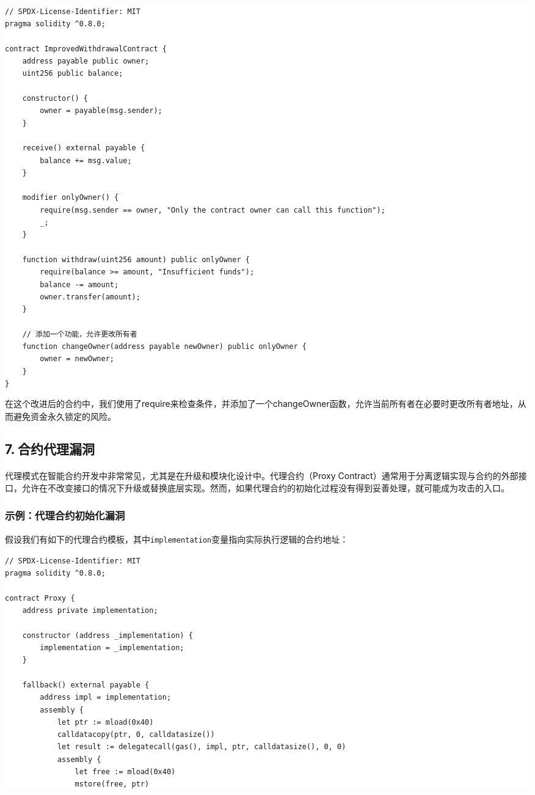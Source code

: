 ```
// SPDX-License-Identifier: MIT
pragma solidity ^0.8.0;

contract ImprovedWithdrawalContract {
    address payable public owner;
    uint256 public balance;

    constructor() {
        owner = payable(msg.sender);
    }

    receive() external payable {
        balance += msg.value;
    }

    modifier onlyOwner() {
        require(msg.sender == owner, "Only the contract owner can call this function");
        _;
    }

    function withdraw(uint256 amount) public onlyOwner {
        require(balance >= amount, "Insufficient funds");
        balance -= amount;
        owner.transfer(amount);
    }

    // 添加一个功能，允许更改所有者
    function changeOwner(address payable newOwner) public onlyOwner {
        owner = newOwner;
    }
}
```

在这个改进后的合约中，我们使用了require来检查条件，并添加了一个changeOwner函数，允许当前所有者在必要时更改所有者地址，从而避免资金永久锁定的风险。

## 7. 合约代理漏洞

代理模式在智能合约开发中非常常见，尤其是在升级和模块化设计中。代理合约（Proxy Contract）通常用于分离逻辑实现与合约的外部接口，允许在不改变接口的情况下升级或替换底层实现。然而，如果代理合约的初始化过程没有得到妥善处理，就可能成为攻击的入口。

### 示例：代理合约初始化漏洞

假设我们有如下的代理合约模板，其中`implementation`变量指向实际执行逻辑的合约地址：

```
// SPDX-License-Identifier: MIT
pragma solidity ^0.8.0;

contract Proxy {
    address private implementation;

    constructor (address _implementation) {
        implementation = _implementation;
    }

    fallback() external payable {
        address impl = implementation;
        assembly {
            let ptr := mload(0x40)
            calldatacopy(ptr, 0, calldatasize())
            let result := delegatecall(gas(), impl, ptr, calldatasize(), 0, 0)
            assembly {
                let free := mload(0x40) 
                mstore(free, ptr)
```